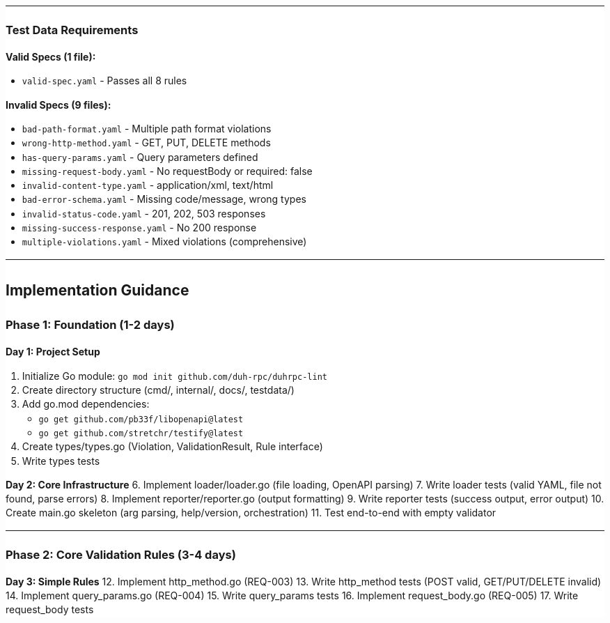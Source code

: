 
---

### Test Data Requirements

**Valid Specs (1 file):**
- `valid-spec.yaml` - Passes all 8 rules

**Invalid Specs (9 files):**
- `bad-path-format.yaml` - Multiple path format violations
- `wrong-http-method.yaml` - GET, PUT, DELETE methods
- `has-query-params.yaml` - Query parameters defined
- `missing-request-body.yaml` - No requestBody or required: false
- `invalid-content-type.yaml` - application/xml, text/html
- `bad-error-schema.yaml` - Missing code/message, wrong types
- `invalid-status-code.yaml` - 201, 202, 503 responses
- `missing-success-response.yaml` - No 200 response
- `multiple-violations.yaml` - Mixed violations (comprehensive)

---

## Implementation Guidance

### Phase 1: Foundation (1-2 days)

**Day 1: Project Setup**
1. Initialize Go module: `go mod init github.com/duh-rpc/duhrpc-lint`
2. Create directory structure (cmd/, internal/, docs/, testdata/)
3. Add go.mod dependencies:
   - `go get github.com/pb33f/libopenapi@latest`
   - `go get github.com/stretchr/testify@latest`
4. Create types/types.go (Violation, ValidationResult, Rule interface)
5. Write types tests

**Day 2: Core Infrastructure**
6. Implement loader/loader.go (file loading, OpenAPI parsing)
7. Write loader tests (valid YAML, file not found, parse errors)
8. Implement reporter/reporter.go (output formatting)
9. Write reporter tests (success output, error output)
10. Create main.go skeleton (arg parsing, help/version, orchestration)
11. Test end-to-end with empty validator

---

### Phase 2: Core Validation Rules (3-4 days)

**Day 3: Simple Rules**
12. Implement http_method.go (REQ-003)
13. Write http_method tests (POST valid, GET/PUT/DELETE invalid)
14. Implement query_params.go (REQ-004)
15. Write query_params tests
16. Implement request_body.go (REQ-005)
17. Write request_body tests
